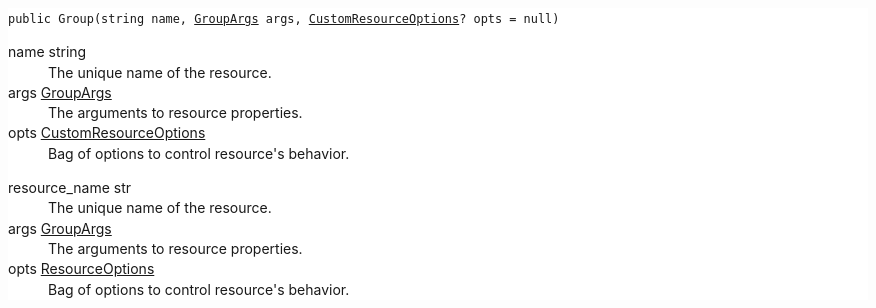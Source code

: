 <div>
<pulumi-choosable type="language" values="csharp">
<div class="highlight"><pre class="chroma"><code class="language-csharp" data-lang="csharp"><span class="k">public </span><span class="nx">Group</span><span class="p">(</span><span class="nx">string</span><span class="p"> </span><span class="nx">name<span class="p">,</span> <span class="nx"><a href="#inputs">GroupArgs</a></span><span class="p"> </span><span class="nx">args<span class="p">,</span> <span class="nx"><a href="/docs/reference/pkg/dotnet/Pulumi/Pulumi.CustomResourceOptions.html">CustomResourceOptions</a></span><span class="p">? </span><span class="nx">opts = null<span class="p">)</span></code></pre></div>
</pulumi-choosable>
</div>

<div>
<pulumi-choosable type="language" values="javascript,typescript">

<dl class="resources-properties"><dt
        class="property-required" title="Required">
        <span>name</span>
        <span class="property-indicator"></span>
        <span class="property-type">string</span>
    </dt>
    <dd>The unique name of the resource.</dd><dt
        class="property-required" title="Required">
        <span>args</span>
        <span class="property-indicator"></span>
        <span class="property-type"><a href="#inputs">GroupArgs</a></span>
    </dt>
    <dd>The arguments to resource properties.</dd><dt
        class="property-optional" title="Optional">
        <span>opts</span>
        <span class="property-indicator"></span>
        <span class="property-type"><a href="/docs/reference/pkg/nodejs/pulumi/pulumi/#CustomResourceOptions">CustomResourceOptions</a></span>
    </dt>
    <dd>Bag of options to control resource&#39;s behavior.</dd></dl>

</pulumi-choosable>
</div>

<div>
<pulumi-choosable type="language" values="python">

<dl class="resources-properties"><dt
        class="property-required" title="Required">
        <span>resource_name</span>
        <span class="property-indicator"></span>
        <span class="property-type">str</span>
    </dt>
    <dd>The unique name of the resource.</dd><dt
        class="property-required" title="Required">
        <span>args</span>
        <span class="property-indicator"></span>
        <span class="property-type"><a href="#inputs">GroupArgs</a></span>
    </dt>
    <dd>The arguments to resource properties.</dd><dt
        class="property-optional" title="Optional">
        <span>opts</span>
        <span class="property-indicator"></span>
        <span class="property-type"><a href="/docs/reference/pkg/python/pulumi/#pulumi.ResourceOptions">ResourceOptions</a></span>
    </dt>
    <dd>Bag of options to control resource&#39;s behavior.</dd></dl>
